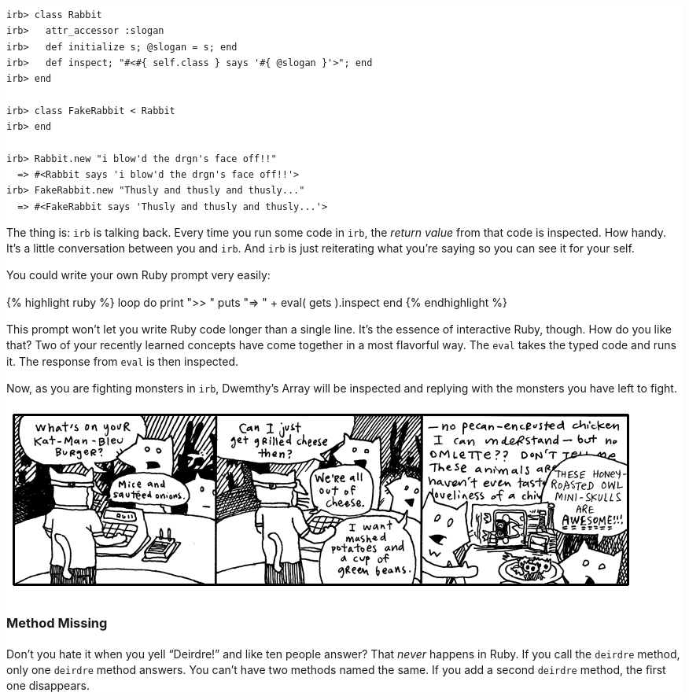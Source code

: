    irb> class Rabbit
    irb>   attr_accessor :slogan
    irb>   def initialize s; @slogan = s; end
    irb>   def inspect; "#<#{ self.class } says '#{ @slogan }'>"; end
    irb> end

    irb> class FakeRabbit < Rabbit
    irb> end

    irb> Rabbit.new "i blow'd the drgn's face off!!" 
      => #<Rabbit says 'i blow'd the drgn's face off!!'>
    irb> FakeRabbit.new "Thusly and thusly and thusly..." 
      => #<FakeRabbit says 'Thusly and thusly and thusly...'>

The thing is: `irb` is talking back. Every time you run some code in `irb`, the
_return value_ from that code is inspected. How handy. It’s a little
conversation between you and `irb`. And `irb` is just reiterating what you’re
saying so you can see it for your self.

You could write your own Ruby prompt very easily:

{% highlight ruby %}
loop do
  print ">> "
  puts  "=> " + eval( gets ).inspect
end
{% endhighlight %}

This prompt won’t let you write Ruby code longer than a single line. It’s the
essence of interactive Ruby, though. How do you like that? Two of your recently
learned concepts have come together in a most flavorful way. The `eval` takes
the typed code and runs it. The response from `eval` is then inspected.

Now, as you are fighting monsters in `irb`, Dwemthy’s Array will be inspected
and replying with the monsters you have left to fight.

![The foxes eat out.](../images/wixl-5.gif "The foxes eat out.")

### Method Missing

Don’t you hate it when you yell “Deirdre!” and like ten people answer? That
_never_ happens in Ruby. If you call the `deirdre` method, only one `deirdre`
method answers. You can’t have two methods named the same. If you add a second
`deirdre` method, the first one disappears.

